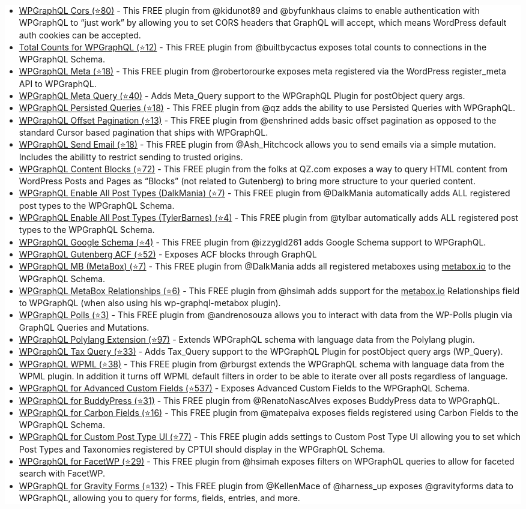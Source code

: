 *   [WPGraphQL Cors (⭐80)](https://github.com/funkhaus/wp-graphql-cors) - This FREE plugin from @kidunot89 and @byfunkhaus claims to enable authentication with WPGraphQL to “just work” by allowing you to set CORS headers that GraphQL will accept, which means WordPress default auth cookies can be accepted.
*   [Total Counts for WPGraphQL (⭐12)](https://github.com/builtbycactus/total-counts-for-wp-graphql) - This FREE plugin from @builtbycactus exposes total counts to connections in the WPGraphQL Schema.
*   [WPGraphQL Meta (⭐18)](https://github.com/roborourke/wp-graphql-meta) - This FREE plugin from @robertorourke exposes meta registered via the WordPress register\_meta API to WPGraphQL.
*   [WPGraphQL Meta Query (⭐40)](https://github.com/wp-graphql/wp-graphql-meta-query) - Adds Meta\_Query support to the WPGraphQL Plugin for postObject query args.
*   [WPGraphQL Persisted Queries (⭐18)](https://github.com/Quartz/wp-graphql-persisted-queries) - This FREE plugin from @qz adds the ability to use Persisted Queries with WPGraphQL.
*   [WPGraphQL Offset Pagination (⭐13)](https://github.com/darylldoyle/wp-graphql-offset-pagination) - This FREE plugin from @enshrined adds basic offset pagination as opposed to the standard Cursor based pagination that ships with WPGraphQL.
*   [WPGraphQL Send Email (⭐18)](https://github.com/ashhitch/wp-graphql-send-mail) - This FREE plugin from @Ash\_Hitchcock allows you to send emails via a simple mutation. Includes the abilitty to restrict sending to trusted origins.
*   [WPGraphQL Content Blocks (⭐72)](https://github.com/Quartz/wp-graphql-content-blocks) - This FREE plugin from the folks at QZ.com exposes a way to query HTML content from WordPress Posts and Pages as “Blocks” (not related to Gutenberg) to bring more structure to your queried content.
*   [WPGraphQL Enable All Post Types (DalkMania) (⭐7)](https://github.com/DalkMania/wp-graphql-cpt) - This FREE plugin from @DalkMania automatically adds ALL registered post types to the WPGraphQL Schema.
*   [WPGraphQL Enable All Post Types (TylerBarnes) (⭐4)](https://github.com/TylerBarnes/wp-graphql-enable-all-post-types) - This FREE plugin from @tylbar automatically adds ALL registered post types to the WPGraphQL Schema.
*   [WPGraphQL Google Schema (⭐4)](https://github.com/izzygld/wp-graphql-google-schema) - This FREE plugin from @izzygld261 adds Google Schema support to WPGraphQL.
*   [WPGraphQL Gutenberg ACF (⭐52)](https://github.com/pristas-peter/wp-graphql-gutenberg-acf) - Exposes ACF blocks through GraphQL
*   [WPGraphQL MB (MetaBox) (⭐7)](https://github.com/DalkMania/wp-graphql-mb) - This FREE plugin from @DalkMania adds all registered metaboxes using [metabox.io](https://metabox.io/) to the WPGraphQL Schema.
*   [WPGraphQL MetaBox Relationships (⭐6)](https://github.com/hsimah-services/wp-graphql-mb-relationships) - This FREE plugin from @hsimah adds support for the [metabox.io](https://metabox.io/) Relationships field to WPGraphQL (when also using his wp-graphql-metabox plugin).
*   [WPGraphQL Polls (⭐3)](https://github.com/andrenoberto/wp-graphql-polls) - This FREE plugin from @andrenosouza allows you to interact with data from the WP-Polls plugin via GraphQL Queries and Mutations.
*   [WPGraphQL Polylang Extension (⭐97)](https://github.com/valu-digital/wp-graphql-polylang) - Extends WPGraphQL schema with language data from the Polylang plugin.
*   [WPGraphQL Tax Query (⭐33)](https://github.com/wp-graphql/wp-graphql-tax-query) - Adds Tax\_Query support to the WPGraphQL Plugin for postObject query args (WP\_Query).
*   [WPGraphQL WPML (⭐38)](https://github.com/rburgst/wp-graphql-wpml) - This FREE plugin from @rburgst extends the WPGraphQL schema with language data from the WPML plugin. In addition it turns off WPML default filters in order to be able to iterate over all posts regardless of language.
*   [WPGraphQL for Advanced Custom Fields (⭐537)](https://github.com/wp-graphql/wp-graphql-acf) - Exposes Advanced Custom Fields to the WPGraphQL Schema.
*   [WPGraphQL for BuddyPress (⭐31)](https://github.com/wp-graphql/wp-graphql-buddypress) - This FREE plugin from @RenatoNascAlves exposes BuddyPress data to WPGraphQL.
*   [WPGraphQL for Carbon Fields (⭐16)](https://github.com/matepaiva/wp-graphql-crb) - This FREE plugin from @matepaiva exposes fields registered using Carbon Fields to the WPGraphQL Schema.
*   [WPGraphQL for Custom Post Type UI (⭐77)](https://github.com/wp-graphql/wp-graphql-custom-post-type-ui) - This FREE plugin adds settings to Custom Post Type UI allowing you to set which Post Types and Taxonomies registered by CPTUI should display in the WPGraphQL Schema.
*   [WPGraphQL for FacetWP (⭐29)](https://github.com/hsimah-services/wp-graphql-facetwp) - This FREE plugin from @hsimah exposes filters on WPGraphQL queries to allow for faceted search with FacetWP.
*   [WPGraphQL for Gravity Forms (⭐132)](https://github.com/harness-software/wp-graphql-gravity-forms) - This FREE plugin from @KellenMace of @harness\_up exposes @gravityforms data to WPGraphQL, allowing you to query for forms, fields, entries, and more.